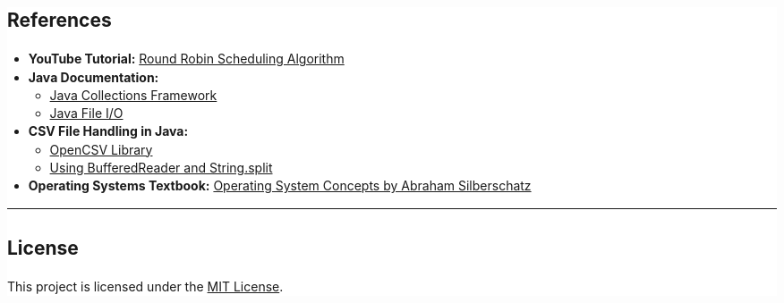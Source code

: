 
## References

- **YouTube Tutorial:** [Round Robin Scheduling Algorithm](https://www.youtube.com/watch?v=Sa600YsU16U)
- **Java Documentation:**
  - [Java Collections Framework](https://docs.oracle.com/javase/8/docs/technotes/guides/collections/overview.html)
  - [Java File I/O](https://docs.oracle.com/javase/tutorial/essential/io/)
- **CSV File Handling in Java:**
  - [OpenCSV Library](http://opencsv.sourceforge.net/)
  - [Using BufferedReader and String.split](https://docs.oracle.com/javase/tutorial/essential/io/char.html)
- **Operating Systems Textbook:** [Operating System Concepts by Abraham Silberschatz](https://www.wiley.com/en-us/Operating+System+Concepts%2C+10th+Edition-p-9781119456339)

---

## License

This project is licensed under the [MIT License](LICENSE).

```
